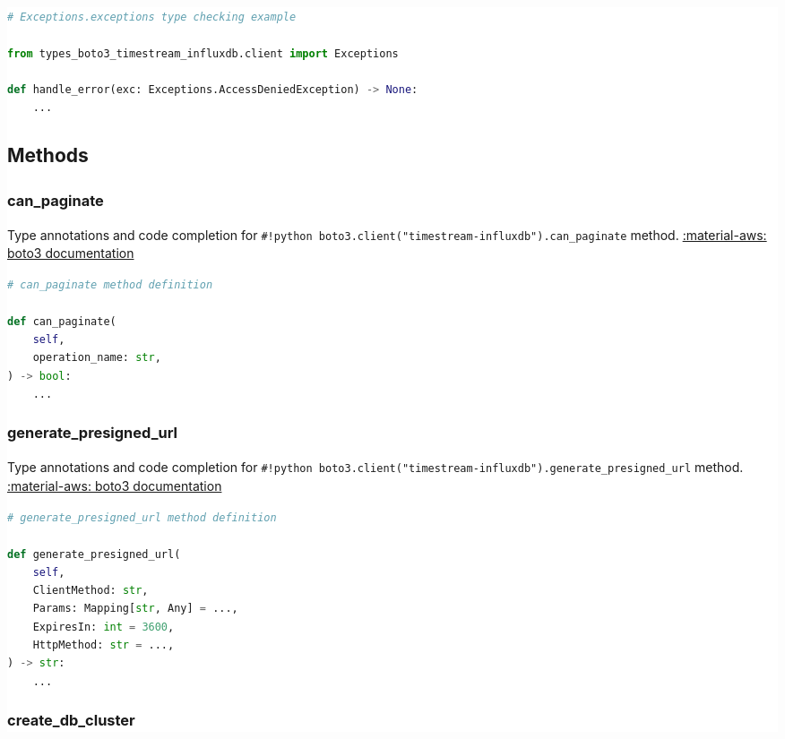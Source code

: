 ```python
# Exceptions.exceptions type checking example

from types_boto3_timestream_influxdb.client import Exceptions

def handle_error(exc: Exceptions.AccessDeniedException) -> None:
    ...
```


## Methods


### can\_paginate



Type annotations and code completion for `#!python boto3.client("timestream-influxdb").can_paginate` method.
[:material-aws: boto3 documentation](https://boto3.amazonaws.com/v1/documentation/api/latest/reference/services/timestream-influxdb/client/can_paginate.html)

```python
# can_paginate method definition

def can_paginate(
    self,
    operation_name: str,
) -> bool:
    ...
```


### generate\_presigned\_url



Type annotations and code completion for `#!python boto3.client("timestream-influxdb").generate_presigned_url` method.
[:material-aws: boto3 documentation](https://boto3.amazonaws.com/v1/documentation/api/latest/reference/services/timestream-influxdb/client/generate_presigned_url.html)

```python
# generate_presigned_url method definition

def generate_presigned_url(
    self,
    ClientMethod: str,
    Params: Mapping[str, Any] = ...,
    ExpiresIn: int = 3600,
    HttpMethod: str = ...,
) -> str:
    ...
```


### create\_db\_cluster
